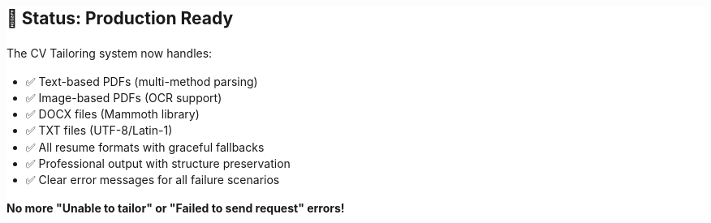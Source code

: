 
## 🎉 Status: Production Ready

The CV Tailoring system now handles:
- ✅ Text-based PDFs (multi-method parsing)
- ✅ Image-based PDFs (OCR support)
- ✅ DOCX files (Mammoth library)
- ✅ TXT files (UTF-8/Latin-1)
- ✅ All resume formats with graceful fallbacks
- ✅ Professional output with structure preservation
- ✅ Clear error messages for all failure scenarios

**No more "Unable to tailor" or "Failed to send request" errors!**
